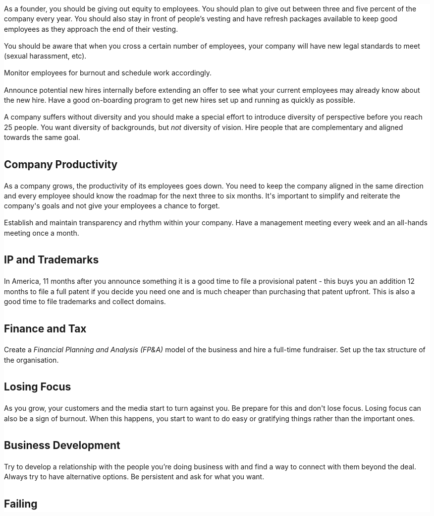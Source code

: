 As a founder, you should be giving out equity to employees. You should plan to give out between three and five percent of the company every year. You should also stay in front of people’s vesting and have refresh packages available to keep good employees as they approach the end of their vesting.

You should be aware that when you cross a certain number of employees, your company will have new legal standards to meet (sexual harassment, etc).

Monitor employees for burnout and schedule work accordingly.

Announce potential new hires internally before extending an offer to see what your current employees may already know about the new hire. Have a good on-boarding program to get new hires set up and running as quickly as possible.

A company suffers without diversity and you should make a special effort to introduce diversity of perspective before you reach 25 people. You want diversity of backgrounds, but _not_ diversity of vision. Hire people that are complementary and aligned towards the same goal.

## Company Productivity

As a company grows, the productivity of its employees goes down. You need to keep the company aligned in the same direction and every employee should know the roadmap for the next three to six months. It's important to simplify and reiterate the company's goals and not give your employees a chance to forget.

Establish and maintain transparency and rhythm within your company. Have a management meeting every week and an all-hands meeting once a month.

## IP and Trademarks

In America, 11 months after you announce something it is a good time to file a provisional patent - this buys you an addition 12 months to file a full patent if you decide you need one and is much cheaper than purchasing that patent upfront. This is also a good time to file trademarks and collect domains.

## Finance and Tax

Create a _Financial Planning and Analysis (FP&A)_ model of the business and hire a full-time fundraiser. Set up the tax structure of the organisation.

## Losing Focus

As you grow, your customers and the media start to turn against you. Be prepare for this and don't lose focus. Losing focus can also be a sign of burnout. When this happens, you start to want to do easy or gratifying things rather than the important ones.

## Business Development

Try to develop a relationship with the people you’re doing business with and find a way to connect with them beyond the deal. Always try to have alternative options. Be persistent and ask for what you want.

## Failing
